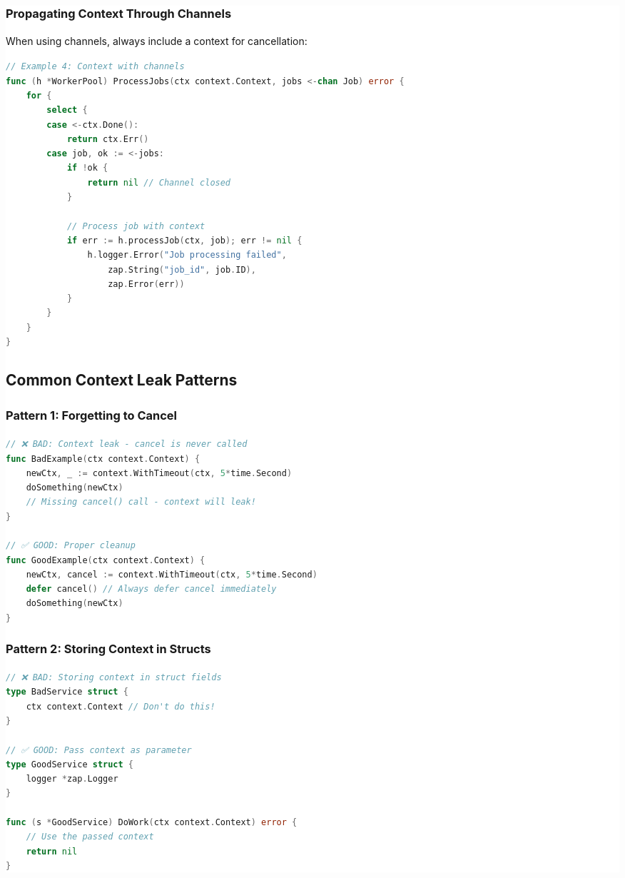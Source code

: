 ### Propagating Context Through Channels

When using channels, always include a context for cancellation:

```go
// Example 4: Context with channels
func (h *WorkerPool) ProcessJobs(ctx context.Context, jobs <-chan Job) error {
    for {
        select {
        case <-ctx.Done():
            return ctx.Err()
        case job, ok := <-jobs:
            if !ok {
                return nil // Channel closed
            }
            
            // Process job with context
            if err := h.processJob(ctx, job); err != nil {
                h.logger.Error("Job processing failed", 
                    zap.String("job_id", job.ID),
                    zap.Error(err))
            }
        }
    }
}
```

## Common Context Leak Patterns

### Pattern 1: Forgetting to Cancel

```go
// ❌ BAD: Context leak - cancel is never called
func BadExample(ctx context.Context) {
    newCtx, _ := context.WithTimeout(ctx, 5*time.Second)
    doSomething(newCtx)
    // Missing cancel() call - context will leak!
}

// ✅ GOOD: Proper cleanup
func GoodExample(ctx context.Context) {
    newCtx, cancel := context.WithTimeout(ctx, 5*time.Second)
    defer cancel() // Always defer cancel immediately
    doSomething(newCtx)
}
```

### Pattern 2: Storing Context in Structs

```go
// ❌ BAD: Storing context in struct fields
type BadService struct {
    ctx context.Context // Don't do this!
}

// ✅ GOOD: Pass context as parameter
type GoodService struct {
    logger *zap.Logger
}

func (s *GoodService) DoWork(ctx context.Context) error {
    // Use the passed context
    return nil
}
```